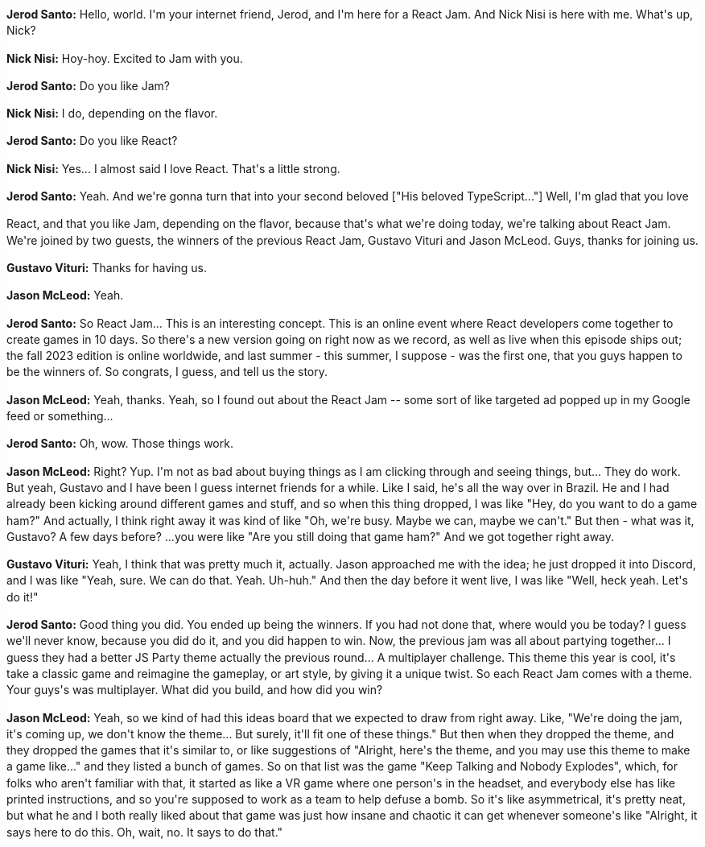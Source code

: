 **Jerod Santo:** Hello, world. I'm your internet friend, Jerod, and I'm here for a React Jam. And Nick Nisi is here with me. What's up, Nick?

**Nick Nisi:** Hoy-hoy. Excited to Jam with you.

**Jerod Santo:** Do you like Jam?

**Nick Nisi:** I do, depending on the flavor.

**Jerod Santo:** Do you like React?

**Nick Nisi:** Yes... I almost said I love React. That's a little strong.

**Jerod Santo:** Yeah. And we're gonna turn that into your second beloved \["His beloved TypeScript..."\] Well, I'm glad that you love

React, and that you like Jam, depending on the flavor, because that's what we're doing today, we're talking about React Jam. We're joined by two guests, the winners of the previous React Jam, Gustavo Vituri and Jason McLeod. Guys, thanks for joining us.

**Gustavo Vituri:** Thanks for having us.

**Jason McLeod:** Yeah.

**Jerod Santo:** So React Jam... This is an interesting concept. This is an online event where React developers come together to create games in 10 days. So there's a new version going on right now as we record, as well as live when this episode ships out; the fall 2023 edition is online worldwide, and last summer - this summer, I suppose - was the first one, that you guys happen to be the winners of. So congrats, I guess, and tell us the story.

**Jason McLeod:** Yeah, thanks. Yeah, so I found out about the React Jam -- some sort of like targeted ad popped up in my Google feed or something...

**Jerod Santo:** Oh, wow. Those things work.

**Jason McLeod:** Right? Yup. I'm not as bad about buying things as I am clicking through and seeing things, but... They do work. But yeah, Gustavo and I have been I guess internet friends for a while. Like I said, he's all the way over in Brazil. He and I had already been kicking around different games and stuff, and so when this thing dropped, I was like "Hey, do you want to do a game ham?" And actually, I think right away it was kind of like "Oh, we're busy. Maybe we can, maybe we can't." But then - what was it, Gustavo? A few days before? ...you were like "Are you still doing that game ham?" And we got together right away.

**Gustavo Vituri:** Yeah, I think that was pretty much it, actually. Jason approached me with the idea; he just dropped it into Discord, and I was like "Yeah, sure. We can do that. Yeah. Uh-huh." And then the day before it went live, I was like "Well, heck yeah. Let's do it!"

**Jerod Santo:** Good thing you did. You ended up being the winners. If you had not done that, where would you be today? I guess we'll never know, because you did do it, and you did happen to win. Now, the previous jam was all about partying together... I guess they had a better JS Party theme actually the previous round... A multiplayer challenge. This theme this year is cool, it's take a classic game and reimagine the gameplay, or art style, by giving it a unique twist. So each React Jam comes with a theme. Your guys's was multiplayer. What did you build, and how did you win?

**Jason McLeod:** Yeah, so we kind of had this ideas board that we expected to draw from right away. Like, "We're doing the jam, it's coming up, we don't know the theme... But surely, it'll fit one of these things." But then when they dropped the theme, and they dropped the games that it's similar to, or like suggestions of "Alright, here's the theme, and you may use this theme to make a game like..." and they listed a bunch of games. So on that list was the game "Keep Talking and Nobody Explodes", which, for folks who aren't familiar with that, it started as like a VR game where one person's in the headset, and everybody else has like printed instructions, and so you're supposed to work as a team to help defuse a bomb. So it's like asymmetrical, it's pretty neat, but what he and I both really liked about that game was just how insane and chaotic it can get whenever someone's like "Alright, it says here to do this. Oh, wait, no. It says to do that."
